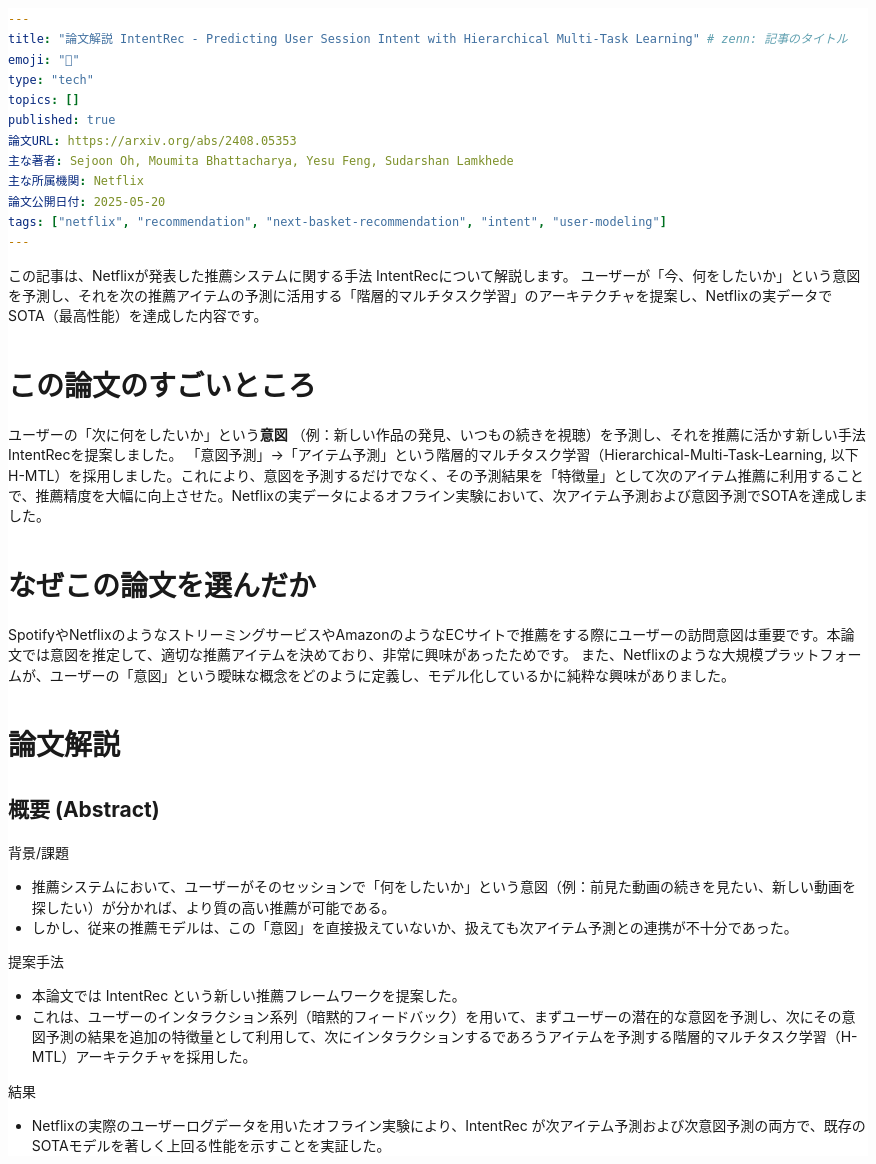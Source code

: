 ```yaml
---
title: "論文解説 IntentRec - Predicting User Session Intent with Hierarchical Multi-Task Learning" # zenn: 記事のタイトル
emoji: "🤔"
type: "tech"
topics: []
published: true
論文URL: https://arxiv.org/abs/2408.05353
主な著者: Sejoon Oh, Moumita Bhattacharya, Yesu Feng, Sudarshan Lamkhede
主な所属機関: Netflix
論文公開日付: 2025-05-20
tags: ["netflix", "recommendation", "next-basket-recommendation", "intent", "user-modeling"]
---
```


この記事は、Netflixが発表した推薦システムに関する手法 IntentRecについて解説します。
ユーザーが「今、何をしたいか」という意図を予測し、それを次の推薦アイテムの予測に活用する「階層的マルチタスク学習」のアーキテクチャを提案し、Netflixの実データでSOTA（最高性能）を達成した内容です。

# この論文のすごいところ

ユーザーの「次に何をしたいか」という**意図** （例：新しい作品の発見、いつもの続きを視聴）を予測し、それを推薦に活かす新しい手法 IntentRecを提案しました。
「意図予測」→「アイテム予測」という階層的マルチタスク学習（Hierarchical-Multi-Task-Learning, 以下H-MTL）を採用しました。これにより、意図を予測するだけでなく、その予測結果を「特徴量」として次のアイテム推薦に利用することで、推薦精度を大幅に向上させた。Netflixの実データによるオフライン実験において、次アイテム予測および意図予測でSOTAを達成しました。

# なぜこの論文を選んだか

SpotifyやNetflixのようなストリーミングサービスやAmazonのようなECサイトで推薦をする際にユーザーの訪問意図は重要です。本論文では意図を推定して、適切な推薦アイテムを決めており、非常に興味があったためです。
また、Netflixのような大規模プラットフォームが、ユーザーの「意図」という曖昧な概念をどのように定義し、モデル化しているかに純粋な興味がありました。

# 論文解説

## 概要 (Abstract)

背景/課題

- 推薦システムにおいて、ユーザーがそのセッションで「何をしたいか」という意図（例：前見た動画の続きを見たい、新しい動画を探したい）が分かれば、より質の高い推薦が可能である。
- しかし、従来の推薦モデルは、この「意図」を直接扱えていないか、扱えても次アイテム予測との連携が不十分であった。

提案手法

- 本論文では IntentRec という新しい推薦フレームワークを提案した。
- これは、ユーザーのインタラクション系列（暗黙的フィードバック）を用いて、まずユーザーの潜在的な意図を予測し、次にその意図予測の結果を追加の特徴量として利用して、次にインタラクションするであろうアイテムを予測する階層的マルチタスク学習（H-MTL）アーキテクチャを採用した。

結果

- Netflixの実際のユーザーログデータを用いたオフライン実験により、IntentRec が次アイテム予測および次意図予測の両方で、既存のSOTAモデルを著しく上回る性能を示すことを実証した。
